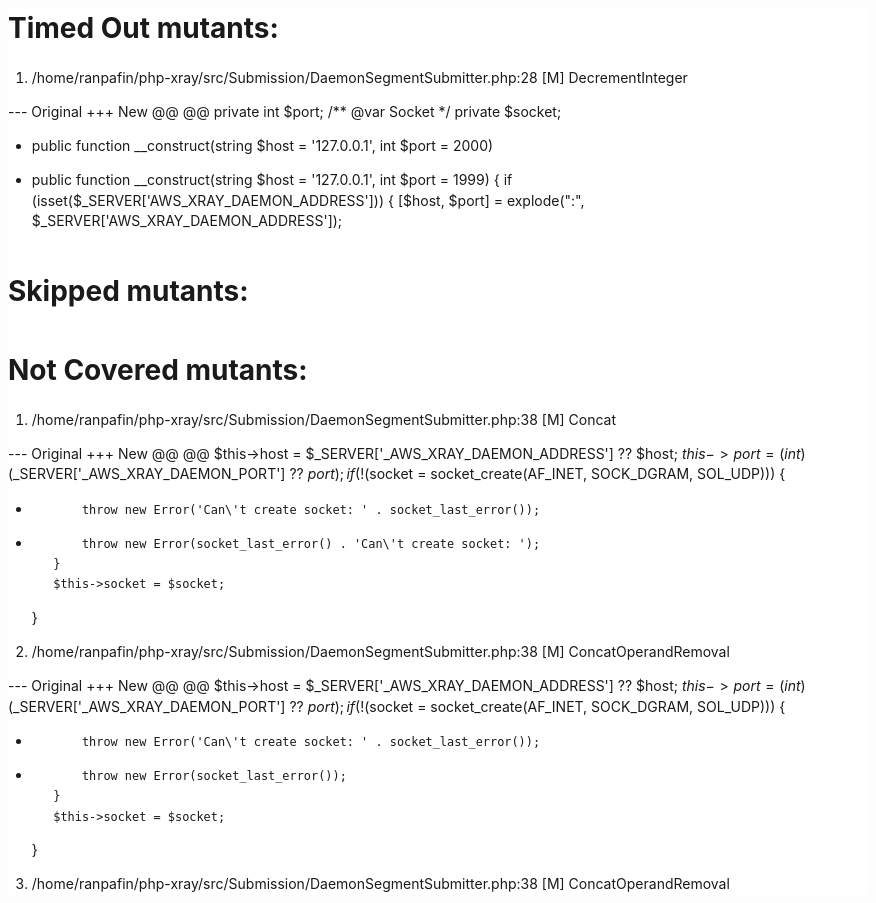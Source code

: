 
Timed Out mutants:
==================

1) /home/ranpafin/php-xray/src/Submission/DaemonSegmentSubmitter.php:28    [M] DecrementInteger

--- Original
+++ New
@@ @@
     private int $port;
     /** @var Socket */
     private $socket;
-    public function __construct(string $host = '127.0.0.1', int $port = 2000)
+    public function __construct(string $host = '127.0.0.1', int $port = 1999)
     {
         if (isset($_SERVER['AWS_XRAY_DAEMON_ADDRESS'])) {
             [$host, $port] = explode(":", $_SERVER['AWS_XRAY_DAEMON_ADDRESS']);


Skipped mutants:
================

Not Covered mutants:
====================

1) /home/ranpafin/php-xray/src/Submission/DaemonSegmentSubmitter.php:38    [M] Concat

--- Original
+++ New
@@ @@
         $this->host = $_SERVER['_AWS_XRAY_DAEMON_ADDRESS'] ?? $host;
         $this->port = (int) ($_SERVER['_AWS_XRAY_DAEMON_PORT'] ?? $port);
         if (!($socket = socket_create(AF_INET, SOCK_DGRAM, SOL_UDP))) {
-            throw new Error('Can\'t create socket: ' . socket_last_error());
+            throw new Error(socket_last_error() . 'Can\'t create socket: ');
         }
         $this->socket = $socket;
     }


2) /home/ranpafin/php-xray/src/Submission/DaemonSegmentSubmitter.php:38    [M] ConcatOperandRemoval

--- Original
+++ New
@@ @@
         $this->host = $_SERVER['_AWS_XRAY_DAEMON_ADDRESS'] ?? $host;
         $this->port = (int) ($_SERVER['_AWS_XRAY_DAEMON_PORT'] ?? $port);
         if (!($socket = socket_create(AF_INET, SOCK_DGRAM, SOL_UDP))) {
-            throw new Error('Can\'t create socket: ' . socket_last_error());
+            throw new Error(socket_last_error());
         }
         $this->socket = $socket;
     }


3) /home/ranpafin/php-xray/src/Submission/DaemonSegmentSubmitter.php:38    [M] ConcatOperandRemoval
